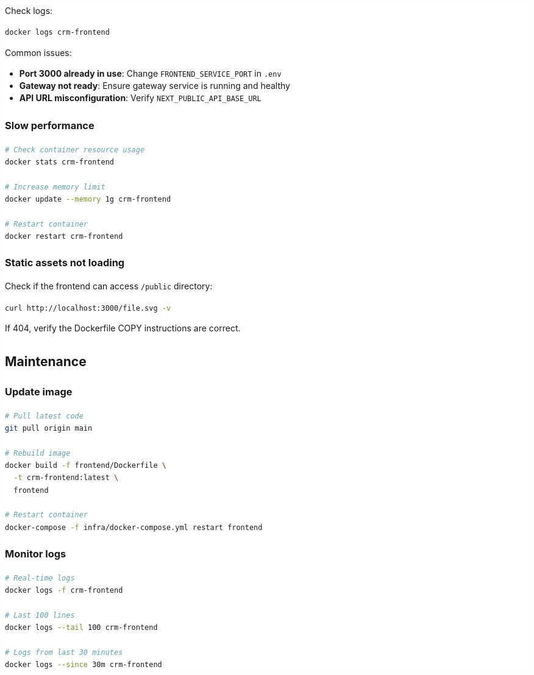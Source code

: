 Check logs:
```bash
docker logs crm-frontend
```

Common issues:
- **Port 3000 already in use**: Change `FRONTEND_SERVICE_PORT` in `.env`
- **Gateway not ready**: Ensure gateway service is running and healthy
- **API URL misconfiguration**: Verify `NEXT_PUBLIC_API_BASE_URL`

### Slow performance

```bash
# Check container resource usage
docker stats crm-frontend

# Increase memory limit
docker update --memory 1g crm-frontend

# Restart container
docker restart crm-frontend
```

### Static assets not loading

Check if the frontend can access `/public` directory:
```bash
curl http://localhost:3000/file.svg -v
```

If 404, verify the Dockerfile COPY instructions are correct.

## Maintenance

### Update image

```bash
# Pull latest code
git pull origin main

# Rebuild image
docker build -f frontend/Dockerfile \
  -t crm-frontend:latest \
  frontend

# Restart container
docker-compose -f infra/docker-compose.yml restart frontend
```

### Monitor logs

```bash
# Real-time logs
docker logs -f crm-frontend

# Last 100 lines
docker logs --tail 100 crm-frontend

# Logs from last 30 minutes
docker logs --since 30m crm-frontend
```
